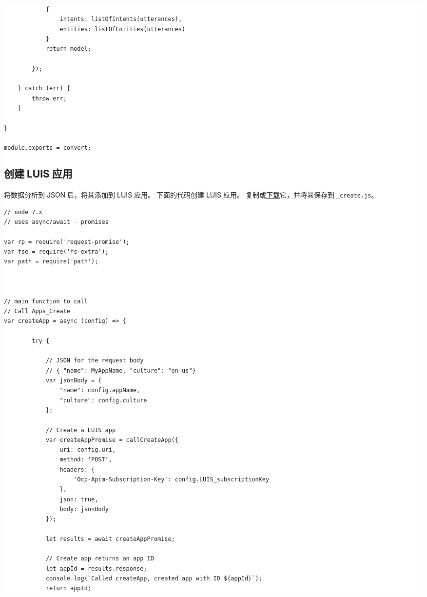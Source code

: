```
            {
                intents: listOfIntents(utterances),
                entities: listOfEntities(utterances)                
            }
            return model;

        });

    } catch (err) {
        throw err;
    }

}

module.exports = convert;
```



## <a name="create-the-luis-app"></a>创建 LUIS 应用
将数据分析到 JSON 后，将其添加到 LUIS 应用。 下面的代码创建 LUIS 应用。 复制或[下载](https://github.com/Azure-Samples/cognitive-services-language-understanding/blob/master/examples/build-app-programmatically-csv/_create.js)它，并将其保存到 `_create.js`。

```
// node 7.x
// uses async/await - promises

var rp = require('request-promise');
var fse = require('fs-extra');
var path = require('path');



// main function to call
// Call Apps_Create
var createApp = async (config) => {
    
        try {
    
            // JSON for the request body
            // { "name": MyAppName, "culture": "en-us"}
            var jsonBody = { 
                "name": config.appName, 
                "culture": config.culture
            };
    
            // Create a LUIS app
            var createAppPromise = callCreateApp({
                uri: config.uri,
                method: 'POST',
                headers: {
                    'Ocp-Apim-Subscription-Key': config.LUIS_subscriptionKey
                },
                json: true,
                body: jsonBody
            });
    
            let results = await createAppPromise;

            // Create app returns an app ID
            let appId = results.response;  
            console.log(`Called createApp, created app with ID ${appId}`);
            return appId;
```